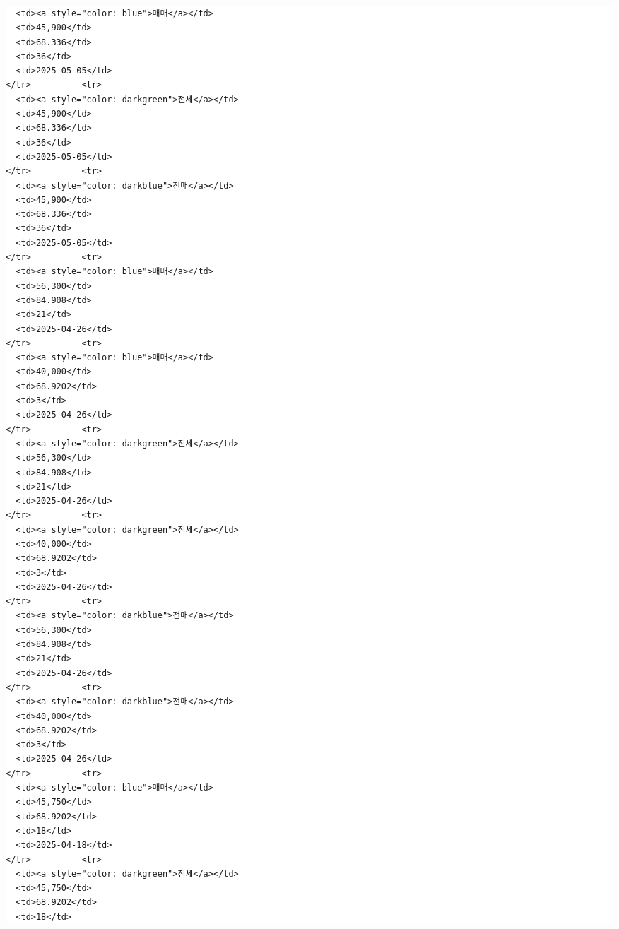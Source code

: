       <td><a style="color: blue">매매</a></td>
      <td>45,900</td>
      <td>68.336</td>
      <td>36</td>
      <td>2025-05-05</td>
    </tr>          <tr>
      <td><a style="color: darkgreen">전세</a></td>
      <td>45,900</td>
      <td>68.336</td>
      <td>36</td>
      <td>2025-05-05</td>
    </tr>          <tr>
      <td><a style="color: darkblue">전매</a></td>
      <td>45,900</td>
      <td>68.336</td>
      <td>36</td>
      <td>2025-05-05</td>
    </tr>          <tr>
      <td><a style="color: blue">매매</a></td>
      <td>56,300</td>
      <td>84.908</td>
      <td>21</td>
      <td>2025-04-26</td>
    </tr>          <tr>
      <td><a style="color: blue">매매</a></td>
      <td>40,000</td>
      <td>68.9202</td>
      <td>3</td>
      <td>2025-04-26</td>
    </tr>          <tr>
      <td><a style="color: darkgreen">전세</a></td>
      <td>56,300</td>
      <td>84.908</td>
      <td>21</td>
      <td>2025-04-26</td>
    </tr>          <tr>
      <td><a style="color: darkgreen">전세</a></td>
      <td>40,000</td>
      <td>68.9202</td>
      <td>3</td>
      <td>2025-04-26</td>
    </tr>          <tr>
      <td><a style="color: darkblue">전매</a></td>
      <td>56,300</td>
      <td>84.908</td>
      <td>21</td>
      <td>2025-04-26</td>
    </tr>          <tr>
      <td><a style="color: darkblue">전매</a></td>
      <td>40,000</td>
      <td>68.9202</td>
      <td>3</td>
      <td>2025-04-26</td>
    </tr>          <tr>
      <td><a style="color: blue">매매</a></td>
      <td>45,750</td>
      <td>68.9202</td>
      <td>18</td>
      <td>2025-04-18</td>
    </tr>          <tr>
      <td><a style="color: darkgreen">전세</a></td>
      <td>45,750</td>
      <td>68.9202</td>
      <td>18</td>